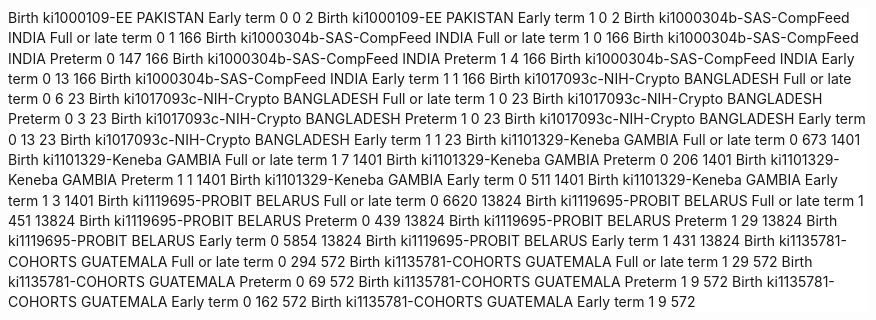 Birth       ki1000109-EE               PAKISTAN                       Early term                 0        0       2
Birth       ki1000109-EE               PAKISTAN                       Early term                 1        0       2
Birth       ki1000304b-SAS-CompFeed    INDIA                          Full or late term          0        1     166
Birth       ki1000304b-SAS-CompFeed    INDIA                          Full or late term          1        0     166
Birth       ki1000304b-SAS-CompFeed    INDIA                          Preterm                    0      147     166
Birth       ki1000304b-SAS-CompFeed    INDIA                          Preterm                    1        4     166
Birth       ki1000304b-SAS-CompFeed    INDIA                          Early term                 0       13     166
Birth       ki1000304b-SAS-CompFeed    INDIA                          Early term                 1        1     166
Birth       ki1017093c-NIH-Crypto      BANGLADESH                     Full or late term          0        6      23
Birth       ki1017093c-NIH-Crypto      BANGLADESH                     Full or late term          1        0      23
Birth       ki1017093c-NIH-Crypto      BANGLADESH                     Preterm                    0        3      23
Birth       ki1017093c-NIH-Crypto      BANGLADESH                     Preterm                    1        0      23
Birth       ki1017093c-NIH-Crypto      BANGLADESH                     Early term                 0       13      23
Birth       ki1017093c-NIH-Crypto      BANGLADESH                     Early term                 1        1      23
Birth       ki1101329-Keneba           GAMBIA                         Full or late term          0      673    1401
Birth       ki1101329-Keneba           GAMBIA                         Full or late term          1        7    1401
Birth       ki1101329-Keneba           GAMBIA                         Preterm                    0      206    1401
Birth       ki1101329-Keneba           GAMBIA                         Preterm                    1        1    1401
Birth       ki1101329-Keneba           GAMBIA                         Early term                 0      511    1401
Birth       ki1101329-Keneba           GAMBIA                         Early term                 1        3    1401
Birth       ki1119695-PROBIT           BELARUS                        Full or late term          0     6620   13824
Birth       ki1119695-PROBIT           BELARUS                        Full or late term          1      451   13824
Birth       ki1119695-PROBIT           BELARUS                        Preterm                    0      439   13824
Birth       ki1119695-PROBIT           BELARUS                        Preterm                    1       29   13824
Birth       ki1119695-PROBIT           BELARUS                        Early term                 0     5854   13824
Birth       ki1119695-PROBIT           BELARUS                        Early term                 1      431   13824
Birth       ki1135781-COHORTS          GUATEMALA                      Full or late term          0      294     572
Birth       ki1135781-COHORTS          GUATEMALA                      Full or late term          1       29     572
Birth       ki1135781-COHORTS          GUATEMALA                      Preterm                    0       69     572
Birth       ki1135781-COHORTS          GUATEMALA                      Preterm                    1        9     572
Birth       ki1135781-COHORTS          GUATEMALA                      Early term                 0      162     572
Birth       ki1135781-COHORTS          GUATEMALA                      Early term                 1        9     572